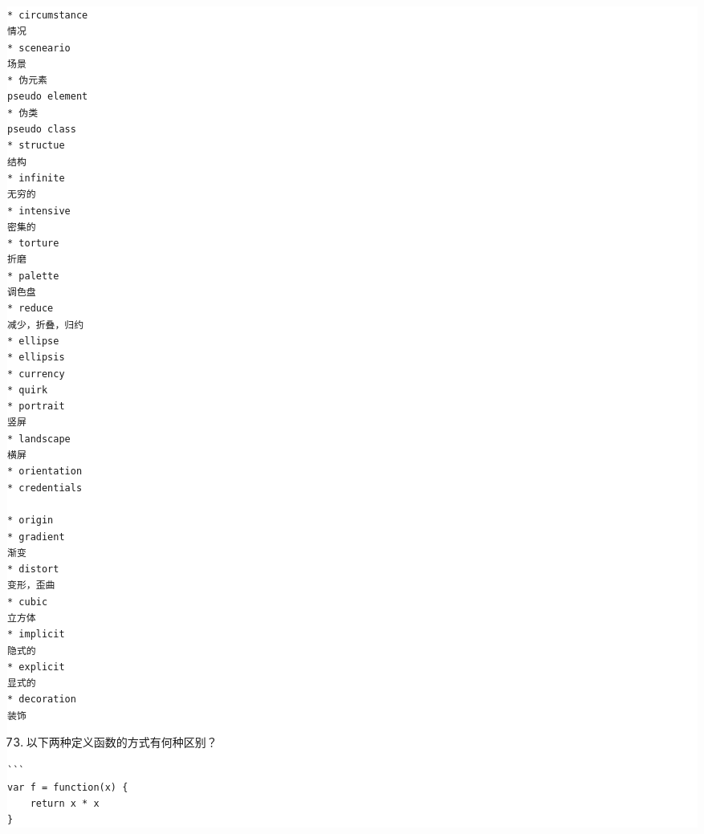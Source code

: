     * circumstance
    情况
    * sceneario
    场景
    * 伪元素
    pseudo element
    * 伪类
    pseudo class
    * structue
    结构
    * infinite
    无穷的
    * intensive
    密集的
    * torture
    折磨
    * palette
    调色盘
    * reduce
    减少，折叠，归约
    * ellipse
    * ellipsis
    * currency
    * quirk
    * portrait
    竖屏
    * landscape
    横屏
    * orientation
    * credentials
    
    * origin
    * gradient
    渐变
    * distort
    变形，歪曲
    * cubic
    立方体
    * implicit
    隐式的
    * explicit
    显式的
    * decoration
    装饰

73. 以下两种定义函数的方式有何种区别？
```

```
    ```
    var f = function(x) {
        return x * x
    }
    